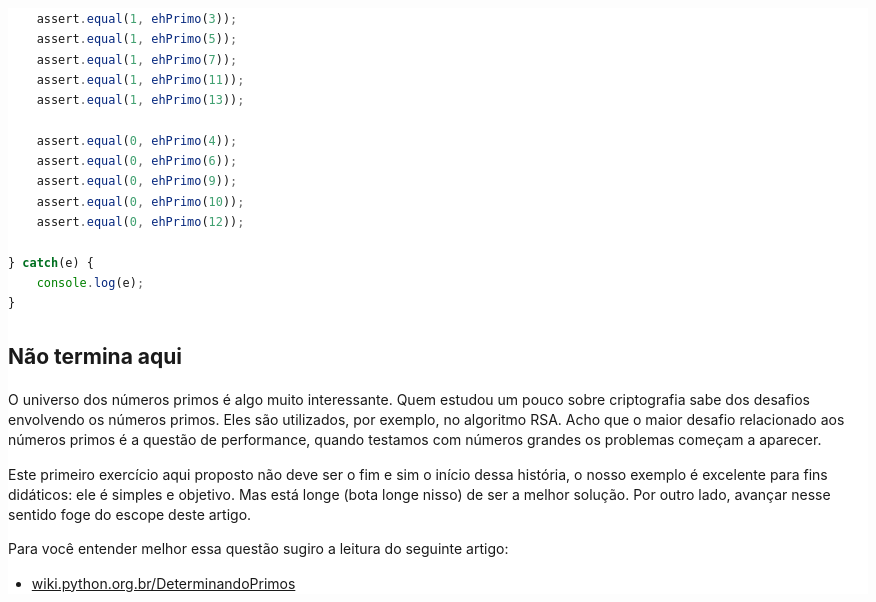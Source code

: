 ```javascript
    assert.equal(1, ehPrimo(3));
    assert.equal(1, ehPrimo(5));
    assert.equal(1, ehPrimo(7));
    assert.equal(1, ehPrimo(11));
    assert.equal(1, ehPrimo(13));

    assert.equal(0, ehPrimo(4));
    assert.equal(0, ehPrimo(6));
    assert.equal(0, ehPrimo(9));
    assert.equal(0, ehPrimo(10));
    assert.equal(0, ehPrimo(12));

} catch(e) {
    console.log(e);
}
```




Não termina aqui
---

O universo dos números primos é algo muito interessante. Quem estudou um pouco sobre criptografia sabe dos desafios
envolvendo os números primos. Eles são utilizados, por exemplo, no algoritmo RSA. Acho que o maior desafio relacionado
aos números primos é a questão de performance, quando testamos com números grandes os problemas começam a aparecer.

Este primeiro exercício aqui proposto não deve ser o fim e sim o início dessa história, o nosso exemplo é excelente para
fins didáticos: ele é simples e objetivo. Mas está longe (bota longe nisso) de ser a melhor solução. Por outro lado,
avançar nesse sentido foge do escope deste artigo.

Para você entender melhor essa questão sugiro a leitura do seguinte artigo:

- [wiki.python.org.br/DeterminandoPrimos](http://wiki.python.org.br/DeterminandoPrimos)


